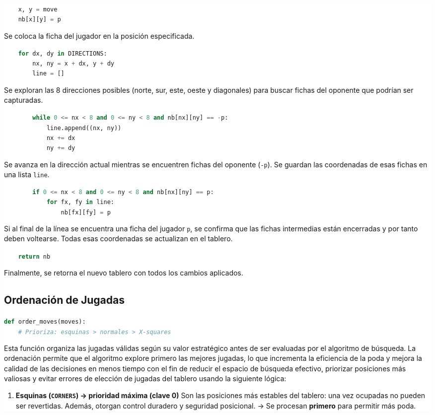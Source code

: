 ```python
    x, y = move
    nb[x][y] = p
```

Se coloca la ficha del jugador en la posición especificada.

```python
    for dx, dy in DIRECTIONS:
        nx, ny = x + dx, y + dy
        line = []
```

Se exploran las 8 direcciones posibles (norte, sur, este, oeste y diagonales) para buscar fichas del oponente que podrían ser capturadas.

```python
        while 0 <= nx < 8 and 0 <= ny < 8 and nb[nx][ny] == -p:
            line.append((nx, ny))
            nx += dx
            ny += dy
```

Se avanza en la dirección actual mientras se encuentren fichas del oponente (`-p`). Se guardan las coordenadas de esas fichas en una lista `line`.

```python
        if 0 <= nx < 8 and 0 <= ny < 8 and nb[nx][ny] == p:
            for fx, fy in line:
                nb[fx][fy] = p
```

Si al final de la línea se encuentra una ficha del jugador `p`, se confirma que las fichas intermedias están encerradas y por tanto deben voltearse. Todas esas coordenadas se actualizan en el tablero.

```python
    return nb
```

Finalmente, se retorna el nuevo tablero con todos los cambios aplicados.

## Ordenación de Jugadas

```python
def order_moves(moves):
    # Prioriza: esquinas > normales > X-squares
```

Esta función organiza las jugadas válidas según su valor estratégico antes de ser evaluadas por el algoritmo de búsqueda. La ordenación permite que el algoritmo explore primero las mejores jugadas, lo que incrementa la eficiencia de la poda y mejora la calidad de las decisiones en menos tiempo con el fin de reducir el espacio de búsqueda efectivo, priorizar posiciones más valiosas y evitar errores de elección de jugadas del tablero usando la siguiente lógica:

1. **Esquinas (`CORNERS`) → prioridad máxima (clave 0)**
   Son las posiciones más estables del tablero: una vez ocupadas no pueden ser revertidas. Además, otorgan control duradero y seguridad posicional.
   → Se procesan **primero** para permitir más poda.
